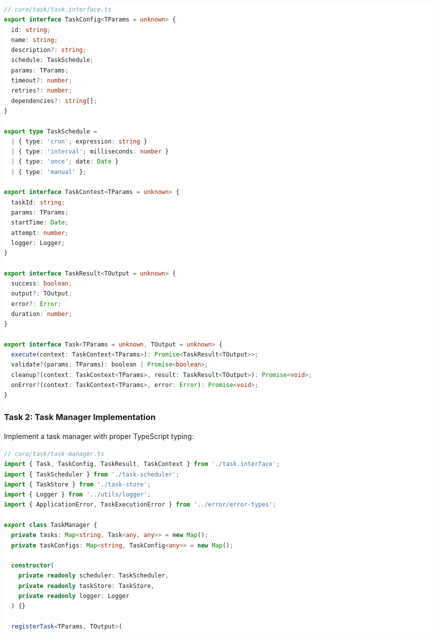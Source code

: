```typescript
// core/task/task.interface.ts
export interface TaskConfig<TParams = unknown> {
  id: string;
  name: string;
  description?: string;
  schedule: TaskSchedule;
  params: TParams;
  timeout?: number;
  retries?: number;
  dependencies?: string[];
}

export type TaskSchedule =
  | { type: 'cron'; expression: string }
  | { type: 'interval'; milliseconds: number }
  | { type: 'once'; date: Date }
  | { type: 'manual' };

export interface TaskContext<TParams = unknown> {
  taskId: string;
  params: TParams;
  startTime: Date;
  attempt: number;
  logger: Logger;
}

export interface TaskResult<TOutput = unknown> {
  success: boolean;
  output?: TOutput;
  error?: Error;
  duration: number;
}

export interface Task<TParams = unknown, TOutput = unknown> {
  execute(context: TaskContext<TParams>): Promise<TaskResult<TOutput>>;
  validate?(params: TParams): boolean | Promise<boolean>;
  cleanup?(context: TaskContext<TParams>, result: TaskResult<TOutput>): Promise<void>;
  onError?(context: TaskContext<TParams>, error: Error): Promise<void>;
}
```

### Task 2: Task Manager Implementation
Implement a task manager with proper TypeScript typing:

```typescript
// core/task/task-manager.ts
import { Task, TaskConfig, TaskResult, TaskContext } from './task.interface';
import { TaskScheduler } from './task-scheduler';
import { TaskStore } from './task-store';
import { Logger } from '../utils/logger';
import { ApplicationError, TaskExecutionError } from '../error/error-types';

export class TaskManager {
  private tasks: Map<string, Task<any, any>> = new Map();
  private taskConfigs: Map<string, TaskConfig<any>> = new Map();
  
  constructor(
    private readonly scheduler: TaskScheduler,
    private readonly taskStore: TaskStore,
    private readonly logger: Logger
  ) {}
  
  registerTask<TParams, TOutput>(
```